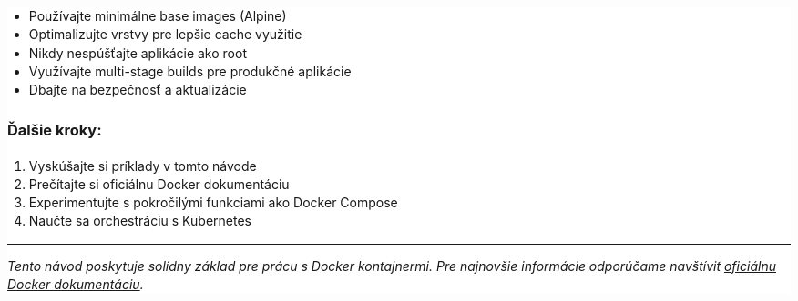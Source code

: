 - Používajte minimálne base images (Alpine)
- Optimalizujte vrstvy pre lepšie cache využitie
- Nikdy nespúšťajte aplikácie ako root
- Využívajte multi-stage builds pre produkčné aplikácie
- Dbajte na bezpečnosť a aktualizácie

### Ďalšie kroky:

1. Vyskúšajte si príklady v tomto návode
2. Prečítajte si oficiálnu Docker dokumentáciu
3. Experimentujte s pokročilými funkciami ako Docker Compose
4. Naučte sa orchestráciu s Kubernetes

---

*Tento návod poskytuje solídny základ pre prácu s Docker kontajnermi. Pre najnovšie informácie odporúčame navštíviť [oficiálnu Docker dokumentáciu](https://docs.docker.com/).*